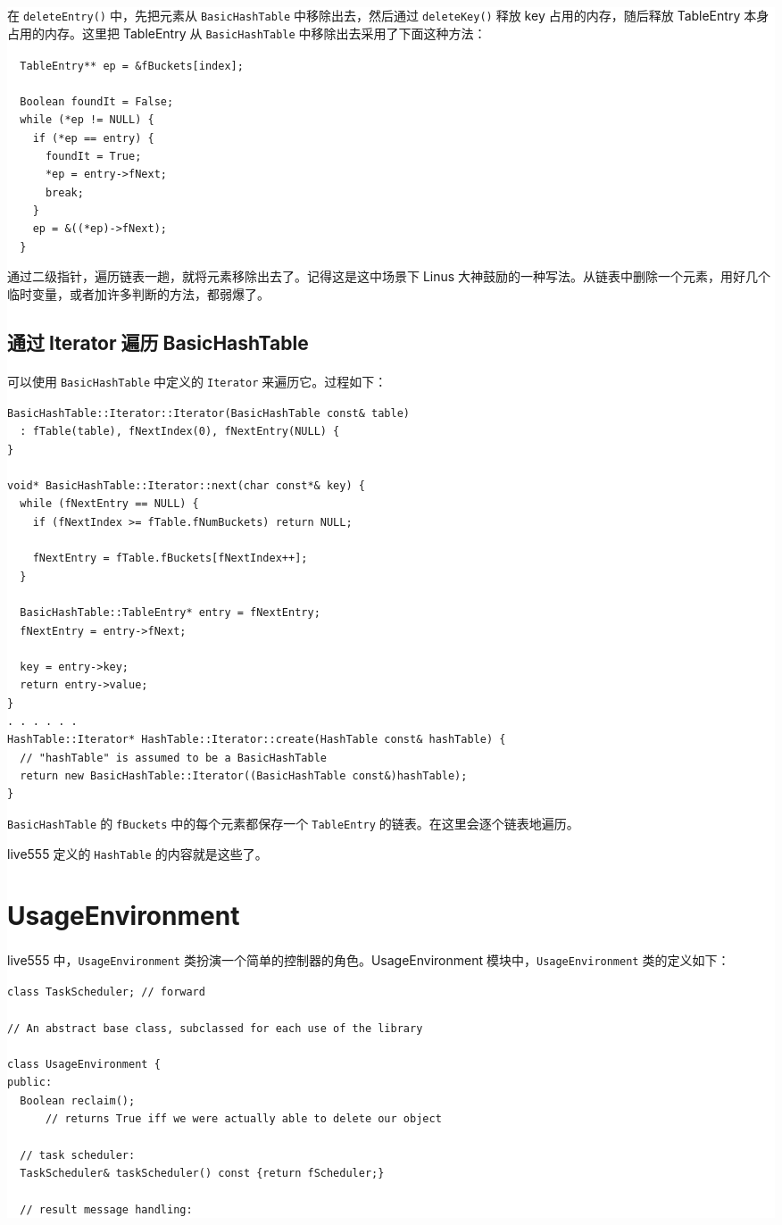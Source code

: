 在 `deleteEntry()` 中，先把元素从 `BasicHashTable` 中移除出去，然后通过 `deleteKey()` 释放 key 占用的内存，随后释放 TableEntry 本身占用的内存。这里把 TableEntry 从 `BasicHashTable` 中移除出去采用了下面这种方法：
```
  TableEntry** ep = &fBuckets[index];

  Boolean foundIt = False;
  while (*ep != NULL) {
    if (*ep == entry) {
      foundIt = True;
      *ep = entry->fNext;
      break;
    }
    ep = &((*ep)->fNext);
  }
```
通过二级指针，遍历链表一趟，就将元素移除出去了。记得这是这中场景下 Linus 大神鼓励的一种写法。从链表中删除一个元素，用好几个临时变量，或者加许多判断的方法，都弱爆了。

## 通过 Iterator 遍历 BasicHashTable
可以使用 `BasicHashTable` 中定义的 `Iterator` 来遍历它。过程如下：
```
BasicHashTable::Iterator::Iterator(BasicHashTable const& table)
  : fTable(table), fNextIndex(0), fNextEntry(NULL) {
}

void* BasicHashTable::Iterator::next(char const*& key) {
  while (fNextEntry == NULL) {
    if (fNextIndex >= fTable.fNumBuckets) return NULL;

    fNextEntry = fTable.fBuckets[fNextIndex++];
  }

  BasicHashTable::TableEntry* entry = fNextEntry;
  fNextEntry = entry->fNext;

  key = entry->key;
  return entry->value;
}
. . . . . .
HashTable::Iterator* HashTable::Iterator::create(HashTable const& hashTable) {
  // "hashTable" is assumed to be a BasicHashTable
  return new BasicHashTable::Iterator((BasicHashTable const&)hashTable);
}
```
`BasicHashTable` 的 `fBuckets` 中的每个元素都保存一个 `TableEntry` 的链表。在这里会逐个链表地遍历。

 live555 定义的 `HashTable` 的内容就是这些了。

# UsageEnvironment
live555 中，`UsageEnvironment` 类扮演一个简单的控制器的角色。UsageEnvironment 模块中，`UsageEnvironment` 类的定义如下：
```
class TaskScheduler; // forward

// An abstract base class, subclassed for each use of the library

class UsageEnvironment {
public:
  Boolean reclaim();
      // returns True iff we were actually able to delete our object

  // task scheduler:
  TaskScheduler& taskScheduler() const {return fScheduler;}

  // result message handling:
```